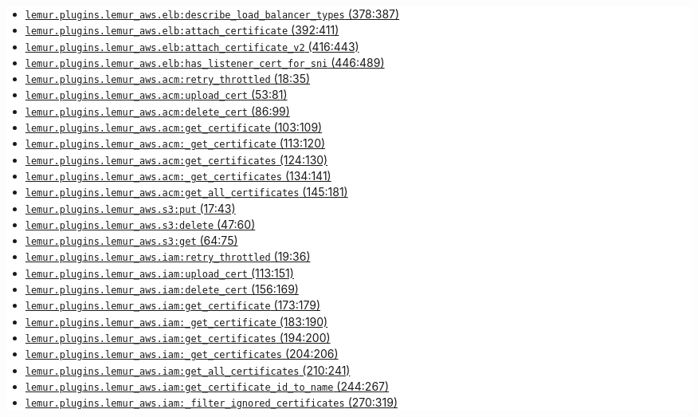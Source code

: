 - <a href="https://github.com/netflix/lemur/blob/master/lemur/plugins/lemur_aws/elb.py#L378-L387" target="_blank" rel="noopener noreferrer">`lemur.plugins.lemur_aws.elb:describe_load_balancer_types` (378:387)</a>
- <a href="https://github.com/netflix/lemur/blob/master/lemur/plugins/lemur_aws/elb.py#L392-L411" target="_blank" rel="noopener noreferrer">`lemur.plugins.lemur_aws.elb:attach_certificate` (392:411)</a>
- <a href="https://github.com/netflix/lemur/blob/master/lemur/plugins/lemur_aws/elb.py#L416-L443" target="_blank" rel="noopener noreferrer">`lemur.plugins.lemur_aws.elb:attach_certificate_v2` (416:443)</a>
- <a href="https://github.com/netflix/lemur/blob/master/lemur/plugins/lemur_aws/elb.py#L446-L489" target="_blank" rel="noopener noreferrer">`lemur.plugins.lemur_aws.elb:has_listener_cert_for_sni` (446:489)</a>
- <a href="https://github.com/netflix/lemur/blob/master/lemur/plugins/lemur_aws/acm.py#L18-L35" target="_blank" rel="noopener noreferrer">`lemur.plugins.lemur_aws.acm:retry_throttled` (18:35)</a>
- <a href="https://github.com/netflix/lemur/blob/master/lemur/plugins/lemur_aws/acm.py#L53-L81" target="_blank" rel="noopener noreferrer">`lemur.plugins.lemur_aws.acm:upload_cert` (53:81)</a>
- <a href="https://github.com/netflix/lemur/blob/master/lemur/plugins/lemur_aws/acm.py#L86-L99" target="_blank" rel="noopener noreferrer">`lemur.plugins.lemur_aws.acm:delete_cert` (86:99)</a>
- <a href="https://github.com/netflix/lemur/blob/master/lemur/plugins/lemur_aws/acm.py#L103-L109" target="_blank" rel="noopener noreferrer">`lemur.plugins.lemur_aws.acm:get_certificate` (103:109)</a>
- <a href="https://github.com/netflix/lemur/blob/master/lemur/plugins/lemur_aws/acm.py#L113-L120" target="_blank" rel="noopener noreferrer">`lemur.plugins.lemur_aws.acm:_get_certificate` (113:120)</a>
- <a href="https://github.com/netflix/lemur/blob/master/lemur/plugins/lemur_aws/acm.py#L124-L130" target="_blank" rel="noopener noreferrer">`lemur.plugins.lemur_aws.acm:get_certificates` (124:130)</a>
- <a href="https://github.com/netflix/lemur/blob/master/lemur/plugins/lemur_aws/acm.py#L134-L141" target="_blank" rel="noopener noreferrer">`lemur.plugins.lemur_aws.acm:_get_certificates` (134:141)</a>
- <a href="https://github.com/netflix/lemur/blob/master/lemur/plugins/lemur_aws/acm.py#L145-L181" target="_blank" rel="noopener noreferrer">`lemur.plugins.lemur_aws.acm:get_all_certificates` (145:181)</a>
- <a href="https://github.com/netflix/lemur/blob/master/lemur/plugins/lemur_aws/s3.py#L17-L43" target="_blank" rel="noopener noreferrer">`lemur.plugins.lemur_aws.s3:put` (17:43)</a>
- <a href="https://github.com/netflix/lemur/blob/master/lemur/plugins/lemur_aws/s3.py#L47-L60" target="_blank" rel="noopener noreferrer">`lemur.plugins.lemur_aws.s3:delete` (47:60)</a>
- <a href="https://github.com/netflix/lemur/blob/master/lemur/plugins/lemur_aws/s3.py#L64-L75" target="_blank" rel="noopener noreferrer">`lemur.plugins.lemur_aws.s3:get` (64:75)</a>
- <a href="https://github.com/netflix/lemur/blob/master/lemur/plugins/lemur_aws/iam.py#L19-L36" target="_blank" rel="noopener noreferrer">`lemur.plugins.lemur_aws.iam:retry_throttled` (19:36)</a>
- <a href="https://github.com/netflix/lemur/blob/master/lemur/plugins/lemur_aws/iam.py#L113-L151" target="_blank" rel="noopener noreferrer">`lemur.plugins.lemur_aws.iam:upload_cert` (113:151)</a>
- <a href="https://github.com/netflix/lemur/blob/master/lemur/plugins/lemur_aws/iam.py#L156-L169" target="_blank" rel="noopener noreferrer">`lemur.plugins.lemur_aws.iam:delete_cert` (156:169)</a>
- <a href="https://github.com/netflix/lemur/blob/master/lemur/plugins/lemur_aws/iam.py#L173-L179" target="_blank" rel="noopener noreferrer">`lemur.plugins.lemur_aws.iam:get_certificate` (173:179)</a>
- <a href="https://github.com/netflix/lemur/blob/master/lemur/plugins/lemur_aws/iam.py#L183-L190" target="_blank" rel="noopener noreferrer">`lemur.plugins.lemur_aws.iam:_get_certificate` (183:190)</a>
- <a href="https://github.com/netflix/lemur/blob/master/lemur/plugins/lemur_aws/iam.py#L194-L200" target="_blank" rel="noopener noreferrer">`lemur.plugins.lemur_aws.iam:get_certificates` (194:200)</a>
- <a href="https://github.com/netflix/lemur/blob/master/lemur/plugins/lemur_aws/iam.py#L204-L206" target="_blank" rel="noopener noreferrer">`lemur.plugins.lemur_aws.iam:_get_certificates` (204:206)</a>
- <a href="https://github.com/netflix/lemur/blob/master/lemur/plugins/lemur_aws/iam.py#L210-L241" target="_blank" rel="noopener noreferrer">`lemur.plugins.lemur_aws.iam:get_all_certificates` (210:241)</a>
- <a href="https://github.com/netflix/lemur/blob/master/lemur/plugins/lemur_aws/iam.py#L244-L267" target="_blank" rel="noopener noreferrer">`lemur.plugins.lemur_aws.iam:get_certificate_id_to_name` (244:267)</a>
- <a href="https://github.com/netflix/lemur/blob/master/lemur/plugins/lemur_aws/iam.py#L270-L319" target="_blank" rel="noopener noreferrer">`lemur.plugins.lemur_aws.iam:_filter_ignored_certificates` (270:319)</a>